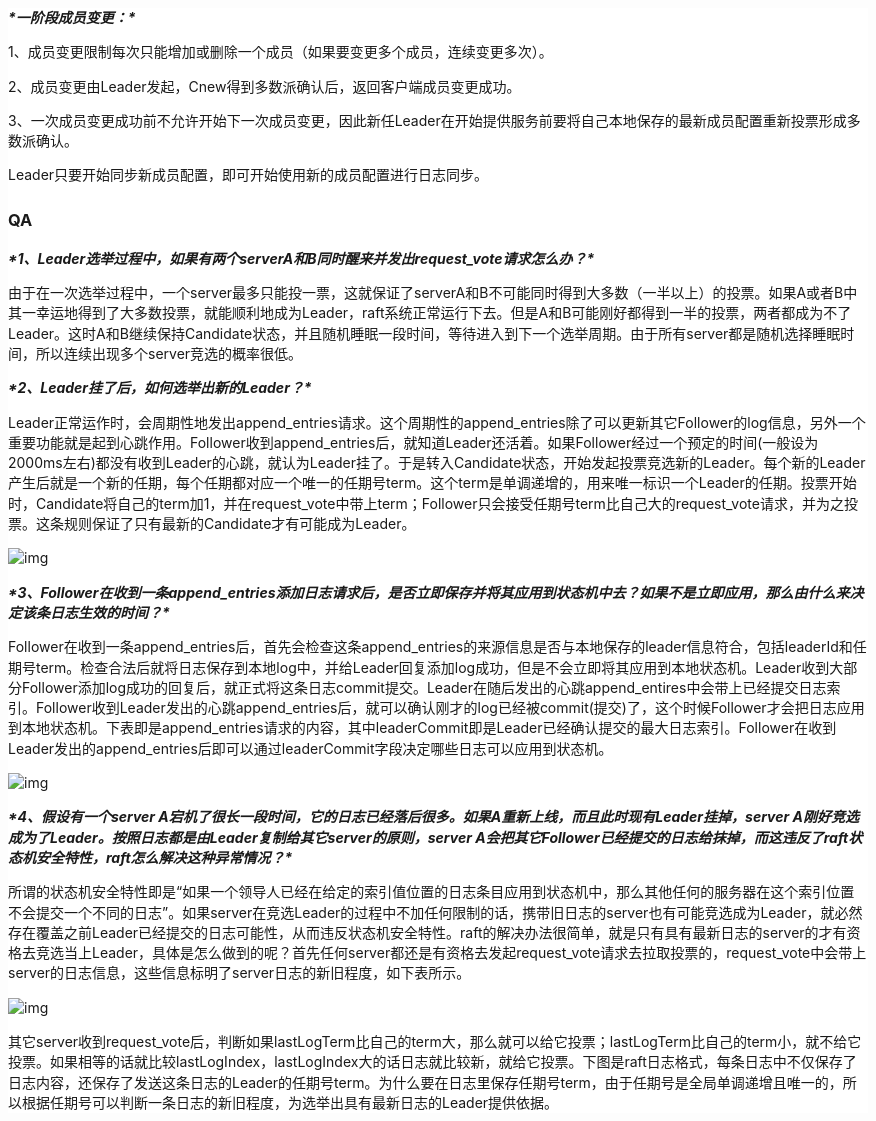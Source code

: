 
***\*一阶段成员变更：\****

1、成员变更限制每次只能增加或删除一个成员（如果要变更多个成员，连续变更多次）。

2、成员变更由Leader发起，Cnew得到多数派确认后，返回客户端成员变更成功。

3、一次成员变更成功前不允许开始下一次成员变更，因此新任Leader在开始提供服务前要将自己本地保存的最新成员配置重新投票形成多数派确认。

Leader只要开始同步新成员配置，即可开始使用新的成员配置进行日志同步。

 

### QA

***\*1、Leader选举过程中，如果有两个serverA和B同时醒来并发出request_vote请求怎么办？\****

由于在一次选举过程中，一个server最多只能投一票，这就保证了serverA和B不可能同时得到大多数（一半以上）的投票。如果A或者B中其一幸运地得到了大多数投票，就能顺利地成为Leader，raft系统正常运行下去。但是A和B可能刚好都得到一半的投票，两者都成为不了Leader。这时A和B继续保持Candidate状态，并且随机睡眠一段时间，等待进入到下一个选举周期。由于所有server都是随机选择睡眠时间，所以连续出现多个server竞选的概率很低。

 

***\*2、Leader挂了后，如何选举出新的Leader？\****

Leader正常运作时，会周期性地发出append_entries请求。这个周期性的append_entries除了可以更新其它Follower的log信息，另外一个重要功能就是起到心跳作用。Follower收到append_entries后，就知道Leader还活着。如果Follower经过一个预定的时间(一般设为2000ms左右)都没有收到Leader的心跳，就认为Leader挂了。于是转入Candidate状态，开始发起投票竞选新的Leader。每个新的Leader产生后就是一个新的任期，每个任期都对应一个唯一的任期号term。这个term是单调递增的，用来唯一标识一个Leader的任期。投票开始时，Candidate将自己的term加1，并在request_vote中带上term；Follower只会接受任期号term比自己大的request_vote请求，并为之投票。这条规则保证了只有最新的Candidate才有可能成为Leader。

![img](file:///C:\Users\大力\AppData\Local\Temp\ksohtml\wps652B.tmp.jpg) 

 

***\*3、Follower在收到一条append_entries添加日志请求后，是否立即保存并将其应用到状态机中去？如果不是立即应用，那么由什么来决定该条日志生效的时间？\****

Follower在收到一条append_entries后，首先会检查这条append_entries的来源信息是否与本地保存的leader信息符合，包括leaderId和任期号term。检查合法后就将日志保存到本地log中，并给Leader回复添加log成功，但是不会立即将其应用到本地状态机。Leader收到大部分Follower添加log成功的回复后，就正式将这条日志commit提交。Leader在随后发出的心跳append_entires中会带上已经提交日志索引。Follower收到Leader发出的心跳append_entries后，就可以确认刚才的log已经被commit(提交)了，这个时候Follower才会把日志应用到本地状态机。下表即是append_entries请求的内容，其中leaderCommit即是Leader已经确认提交的最大日志索引。Follower在收到Leader发出的append_entries后即可以通过leaderCommit字段决定哪些日志可以应用到状态机。

![img](file:///C:\Users\大力\AppData\Local\Temp\ksohtml\wps652C.tmp.jpg) 

 

***\*4、假设有一个server A宕机了很长一段时间，它的日志已经落后很多。如果A重新上线，而且此时现有Leader挂掉，server A刚好竞选成为了Leader。按照日志都是由Leader复制给其它server的原则，server A会把其它Follower已经提交的日志给抹掉，而这违反了raft状态机安全特性，raft怎么解决这种异常情况？\****

所谓的状态机安全特性即是“如果一个领导人已经在给定的索引值位置的日志条目应用到状态机中，那么其他任何的服务器在这个索引位置不会提交一个不同的日志”。如果server在竞选Leader的过程中不加任何限制的话，携带旧日志的server也有可能竞选成为Leader，就必然存在覆盖之前Leader已经提交的日志可能性，从而违反状态机安全特性。raft的解决办法很简单，就是只有具有最新日志的server的才有资格去竞选当上Leader，具体是怎么做到的呢？首先任何server都还是有资格去发起request_vote请求去拉取投票的，request_vote中会带上server的日志信息，这些信息标明了server日志的新旧程度，如下表所示。

![img](file:///C:\Users\大力\AppData\Local\Temp\ksohtml\wps652D.tmp.jpg) 

其它server收到request_vote后，判断如果lastLogTerm比自己的term大，那么就可以给它投票；lastLogTerm比自己的term小，就不给它投票。如果相等的话就比较lastLogIndex，lastLogIndex大的话日志就比较新，就给它投票。下图是raft日志格式，每条日志中不仅保存了日志内容，还保存了发送这条日志的Leader的任期号term。为什么要在日志里保存任期号term，由于任期号是全局单调递增且唯一的，所以根据任期号可以判断一条日志的新旧程度，为选举出具有最新日志的Leader提供依据。
